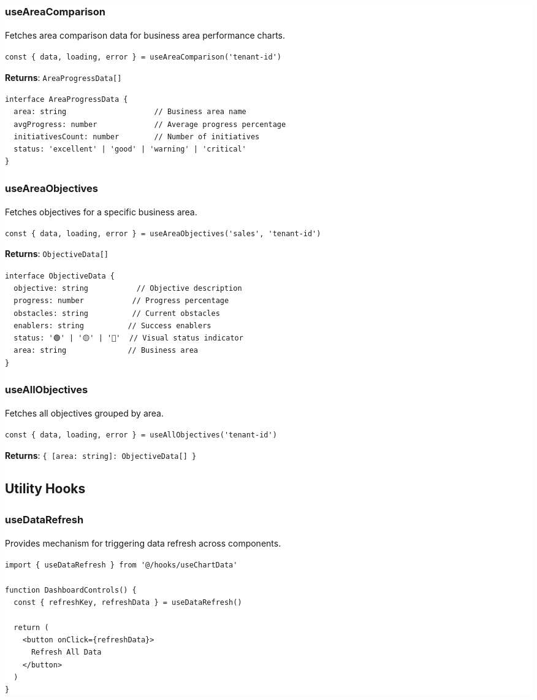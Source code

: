 ### useAreaComparison
Fetches area comparison data for business area performance charts.

```tsx
const { data, loading, error } = useAreaComparison('tenant-id')
```

**Returns**: `AreaProgressData[]`
```tsx
interface AreaProgressData {
  area: string                    // Business area name
  avgProgress: number             // Average progress percentage
  initiativesCount: number        // Number of initiatives
  status: 'excellent' | 'good' | 'warning' | 'critical'
}
```

### useAreaObjectives
Fetches objectives for a specific business area.

```tsx
const { data, loading, error } = useAreaObjectives('sales', 'tenant-id')
```

**Returns**: `ObjectiveData[]`
```tsx
interface ObjectiveData {
  objective: string           // Objective description
  progress: number           // Progress percentage
  obstacles: string          // Current obstacles
  enablers: string          // Success enablers
  status: '🟢' | '🟡' | '🔴'  // Visual status indicator
  area: string              // Business area
}
```

### useAllObjectives
Fetches all objectives grouped by area.

```tsx
const { data, loading, error } = useAllObjectives('tenant-id')
```

**Returns**: `{ [area: string]: ObjectiveData[] }`

## Utility Hooks

### useDataRefresh
Provides mechanism for triggering data refresh across components.

```tsx
import { useDataRefresh } from '@/hooks/useChartData'

function DashboardControls() {
  const { refreshKey, refreshData } = useDataRefresh()
  
  return (
    <button onClick={refreshData}>
      Refresh All Data
    </button>
  )
}
```
